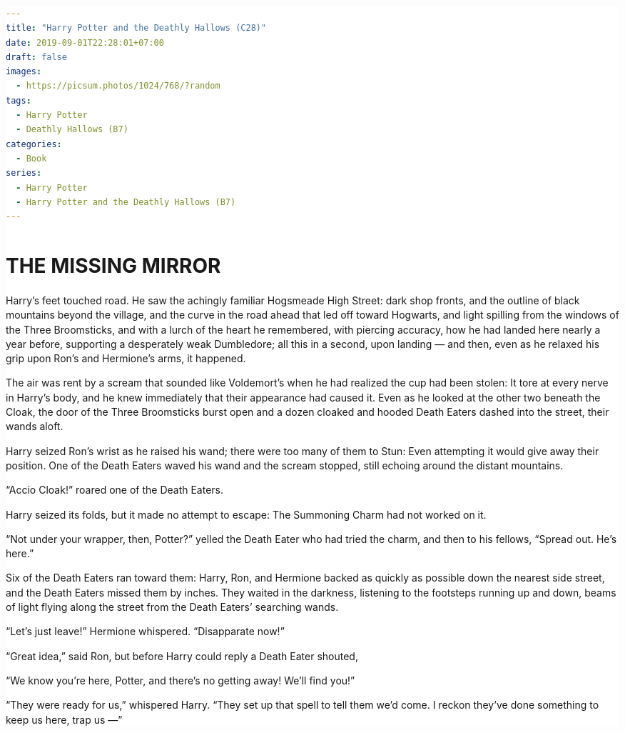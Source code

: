 ```yaml
---
title: "Harry Potter and the Deathly Hallows (C28)"
date: 2019-09-01T22:28:01+07:00
draft: false
images:
  - https://picsum.photos/1024/768/?random
tags: 
  - Harry Potter
  - Deathly Hallows (B7)
categories:
  - Book
series:
  - Harry Potter
  - Harry Potter and the Deathly Hallows (B7)
---
```


# THE MISSING MIRROR 

Harry’s feet touched road. He saw the achingly familiar Hogsmeade High Street: dark shop fronts, and the outline of black mountains beyond the village, and the curve in the road ahead that led off toward Hogwarts, and light spilling from the windows of the Three Broomsticks, and with a lurch of the heart he remembered, with piercing accuracy, how he had landed here nearly a year before, supporting a desperately weak Dumbledore; all this in a second, upon landing — and then, even as he relaxed his grip upon Ron’s and Hermione’s arms, it happened. 

The air was rent by a scream that sounded like Voldemort’s when he had realized the cup had been stolen: It tore at every nerve in Harry’s body, and he knew immediately that their appearance had caused it. Even as he looked at the other two beneath the Cloak, the door of the Three Broomsticks burst open and a dozen cloaked and hooded Death Eaters dashed into the street, their wands aloft. 

Harry seized Ron’s wrist as he raised his wand; there were too many of them to Stun: Even attempting it would give away their position. One of the Death Eaters waved his wand and the scream stopped, still echoing around the distant mountains. 

“Accio Cloak!” roared one of the Death Eaters. 

Harry seized its folds, but it made no attempt to escape: The Summoning Charm had not worked on it. 

“Not under your wrapper, then, Potter?” yelled the Death Eater who had tried the charm, and then to his fellows, “Spread out. He’s here.” 

Six of the Death Eaters ran toward them: Harry, Ron, and Hermione backed as quickly as possible down the nearest side street, and the Death Eaters missed them by inches. They waited in the darkness, listening to the footsteps running up and down, beams of light flying along the street from the Death Eaters’ searching wands. 

“Let’s just leave!” Hermione whispered. “Disapparate now!” 

“Great idea,” said Ron, but before Harry could reply a Death Eater shouted, 

“We know you’re here, Potter, and there’s no getting away! We’ll find you!” 

“They were ready for us,” whispered Harry. “They set up that spell to tell them we’d come. I reckon they’ve done something to keep us here, trap us —” 
